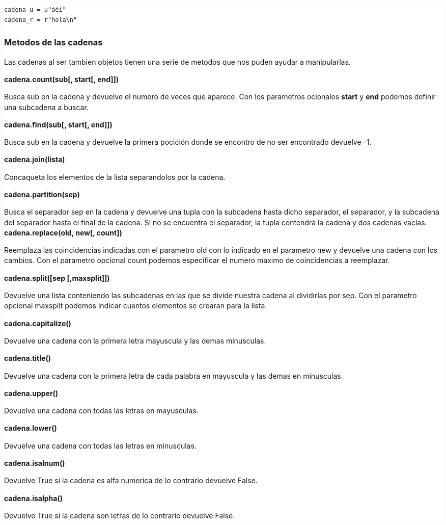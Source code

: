	cadena_u = u"áéí"
	cadena_r = r"hola\n"


### Metodos de las cadenas ###

Las cadenas al ser tambien objetos tienen una serie de metodos que nos puden ayudar a manipularlas.

**cadena.count(sub[, start[, end]])**

Busca sub en la cadena y devuelve el numero de veces que aparece. Con los parametros ocionales **start** y **end** podemos definir una subcadena a buscar.

**cadena.find(sub[, start[, end]])**

Busca sub en la cadena y devuelve la primera pocición donde se encontro de no ser encontrado devuelve -1.

**cadena.join(lista)**

Concaqueta los elementos de la lista separandolos por la cadena.

**cadena.partition(sep)**

Busca el separador sep en la cadena y devuelve una tupla con la subcadena hasta dicho separador, el separador, y la subcadena del separador hasta el final de la cadena. Si no se encuentra el separador, la tupla contendrá la cadena y dos cadenas vacías.
**cadena.replace(old, new[, count])**

Reemplaza las coincidencias indicadas con el parametro old con lo indicado en el parametro new y devuelve una cadena con los cambios. Con el parametro opcional count podemos especificar el numero maximo de coincidencias a reemplazar.

**cadena.split([sep [,maxsplit]])**

Devuelve una lista conteniendo las subcadenas en las que se divide nuestra cadena al dividirlas por  sep. Con el parametro opcional maxsplit podemos indicar cuantos elementos se crearan para la lista.

**cadena.capitalize()**

Devuelve una cadena con la primera letra mayuscula y las demas minusculas.

**cadena.title()**

Devuelve una cadena con la primera letra de cada palabra en mayuscula y las demas en minusculas.

**cadena.upper()**

Devuelve una cadena con todas las letras en mayusculas.

**cadena.lower()**

Devuelve una cadena con todas las letras en minusculas.

**cadena.isalnum()**

Devuelve True si la cadena es alfa numerica de lo contrario devuelve False.

**cadena.isalpha()**

Devuelve True si la cadena son letras de lo contrario devuelve False.
